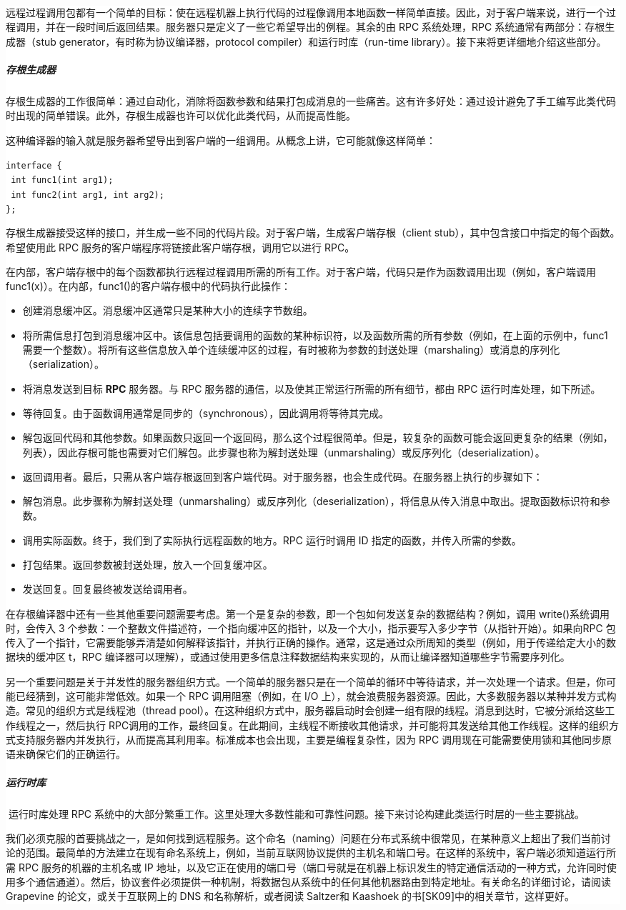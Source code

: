 ​		远程过程调用包都有一个简单的目标：使在远程机器上执行代码的过程像调用本地函数一样简单直接。因此，对于客户端来说，进行一个过程调用，并在一段时间后返回结果。服务器只是定义了一些它希望导出的例程。其余的由 RPC 系统处理，RPC 系统通常有两部分：存根生成器（stub generator，有时称为协议编译器，protocol compiler）和运行时库（run-time library）。接下来将更详细地介绍这些部分。

##### 存根生成器 

​		存根生成器的工作很简单：通过自动化，消除将函数参数和结果打包成消息的一些痛苦。这有许多好处：通过设计避免了手工编写此类代码时出现的简单错误。此外，存根生成器也许可以优化此类代码，从而提高性能。

​		这种编译器的输入就是服务器希望导出到客户端的一组调用。从概念上讲，它可能就像这样简单：

```
interface { 
 int func1(int arg1); 
 int func2(int arg1, int arg2); 
};
```

​		存根生成器接受这样的接口，并生成一些不同的代码片段。对于客户端，生成客户端存根（client stub），其中包含接口中指定的每个函数。希望使用此 RPC 服务的客户端程序将链接此客户端存根，调用它以进行 RPC。

​		在内部，客户端存根中的每个函数都执行远程过程调用所需的所有工作。对于客户端，代码只是作为函数调用出现（例如，客户端调用 func1(x)）。在内部，func1()的客户端存根中的代码执行此操作：

- 创建消息缓冲区。消息缓冲区通常只是某种大小的连续字节数组。

-   将所需信息打包到消息缓冲区中。该信息包括要调用的函数的某种标识符，以及函数所需的所有参数（例如，在上面的示例中，func1 需要一个整数）。将所有这些信息放入单个连续缓冲区的过程，有时被称为参数的封送处理（marshaling）或消息的序列化（serialization）。

- 将消息发送到目标 **RPC** 服务器。与 RPC 服务器的通信，以及使其正常运行所需的所有细节，都由 RPC 运行时库处理，如下所述。

-   等待回复。由于函数调用通常是同步的（synchronous），因此调用将等待其完成。

-   解包返回代码和其他参数。如果函数只返回一个返回码，那么这个过程很简单。但是，较复杂的函数可能会返回更复杂的结果（例如，列表），因此存根可能也需要对它们解包。此步骤也称为解封送处理（unmarshaling）或反序列化（deserialization）。

-   返回调用者。最后，只需从客户端存根返回到客户端代码。对于服务器，也会生成代码。在服务器上执行的步骤如下：

-   解包消息。此步骤称为解封送处理（unmarshaling）或反序列化（deserialization），将信息从传入消息中取出。提取函数标识符和参数。

-   调用实际函数。终于，我们到了实际执行远程函数的地方。RPC 运行时调用 ID 指定的函数，并传入所需的参数。

-   打包结果。返回参数被封送处理，放入一个回复缓冲区。

-   发送回复。回复最终被发送给调用者。

​		在存根编译器中还有一些其他重要问题需要考虑。第一个是复杂的参数，即一个包如何发送复杂的数据结构？例如，调用 write()系统调用时，会传入 3 个参数：一个整数文件描述符，一个指向缓冲区的指针，以及一个大小，指示要写入多少字节（从指针开始）。如果向RPC 包传入了一个指针，它需要能够弄清楚如何解释该指针，并执行正确的操作。通常，这是通过众所周知的类型（例如，用于传递给定大小的数据块的缓冲区 t，RPC 编译器可以理解），或通过使用更多信息注释数据结构来实现的，从而让编译器知道哪些字节需要序列化。

​		另一个重要问题是关于并发性的服务器组织方式。一个简单的服务器只是在一个简单的循环中等待请求，并一次处理一个请求。但是，你可能已经猜到，这可能非常低效。如果一个 RPC 调用阻塞（例如，在 I/O 上），就会浪费服务器资源。因此，大多数服务器以某种并发方式构造。常见的组织方式是线程池（thread pool）。在这种组织方式中，服务器启动时会创建一组有限的线程。消息到达时，它被分派给这些工作线程之一，然后执行 RPC调用的工作，最终回复。在此期间，主线程不断接收其他请求，并可能将其发送给其他工作线程。这样的组织方式支持服务器内并发执行，从而提高其利用率。标准成本也会出现，主要是编程复杂性，因为 RPC 调用现在可能需要使用锁和其他同步原语来确保它们的正确运行。



##### 运行时库 

​		运行时库处理 RPC 系统中的大部分繁重工作。这里处理大多数性能和可靠性问题。接下来讨论构建此类运行时层的一些主要挑战。

​		我们必须克服的首要挑战之一，是如何找到远程服务。这个命名（naming）问题在分布式系统中很常见，在某种意义上超出了我们当前讨论的范围。最简单的方法建立在现有命名系统上，例如，当前互联网协议提供的主机名和端口号。在这样的系统中，客户端必须知道运行所需 RPC 服务的机器的主机名或 IP 地址，以及它正在使用的端口号（端口号就是在机器上标识发生的特定通信活动的一种方式，允许同时使用多个通信通道）。然后，协议套件必须提供一种机制，将数据包从系统中的任何其他机器路由到特定地址。有关命名的详细讨论，请阅读 Grapevine 的论文，或关于互联网上的 DNS 和名称解析，或者阅读 Saltzer和 Kaashoek 的书[SK09]中的相关章节，这样更好。
